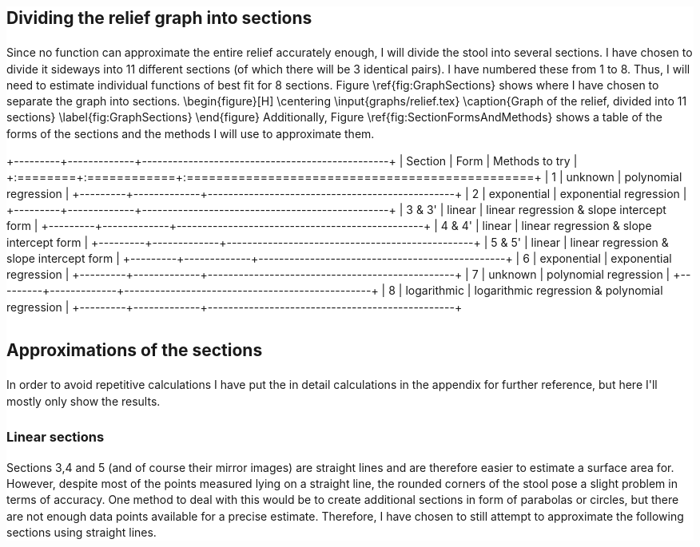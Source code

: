 ## Dividing the relief graph into sections
Since no function can approximate the entire relief accurately enough, I will divide the stool into several sections. I have chosen to divide it sideways into 11 different sections (of which there will be 3 identical pairs). I have numbered these from 1 to 8. Thus, I will need to estimate individual functions of best fit for 8 sections. Figure \ref{fig:GraphSections} shows where I have chosen to separate the graph into sections.
\begin{figure}[H]
    \centering
    \input{graphs/relief.tex}
    \caption{Graph of the relief, divided into 11 sections}
    \label{fig:GraphSections}
\end{figure}
Additionally, Figure \ref{fig:SectionFormsAndMethods} shows a table of the forms of the sections and the methods I will use to approximate them.

+---------+-------------+------------------------------------------------+
| Section | Form        | Methods to try                                 |
+:========+:============+:===============================================+
| 1       | unknown     | polynomial regression                          |
+---------+-------------+------------------------------------------------+
| 2       | exponential | exponential regression                         |
+---------+-------------+------------------------------------------------+
| 3 & 3'  | linear      | linear regression & slope intercept form       |
+---------+-------------+------------------------------------------------+
| 4 & 4'  | linear      | linear regression & slope intercept form       |
+---------+-------------+------------------------------------------------+
| 5 & 5'  | linear      | linear regression & slope intercept form       |
+---------+-------------+------------------------------------------------+
| 6       | exponential | exponential regression                         |
+---------+-------------+------------------------------------------------+
| 7       | unknown     | polynomial regression                          |
+---------+-------------+------------------------------------------------+
| 8       | logarithmic | logarithmic regression & polynomial regression |
+---------+-------------+------------------------------------------------+
        
## Approximations of the sections
In order to avoid repetitive calculations I have put the in detail calculations in the appendix for further reference, but here I'll mostly only show the results.
            
### Linear sections
Sections 3,4 and 5 (and of course their mirror images) are straight lines and are therefore easier to estimate a surface area for. However, despite most of the points measured lying on a straight line, the rounded corners of the stool pose a slight problem in terms of accuracy. One method to deal with this would be to create additional sections in form of parabolas or circles, but there are not enough data points available for a precise estimate. Therefore, I have chosen to still attempt to approximate the following sections using straight lines.
                